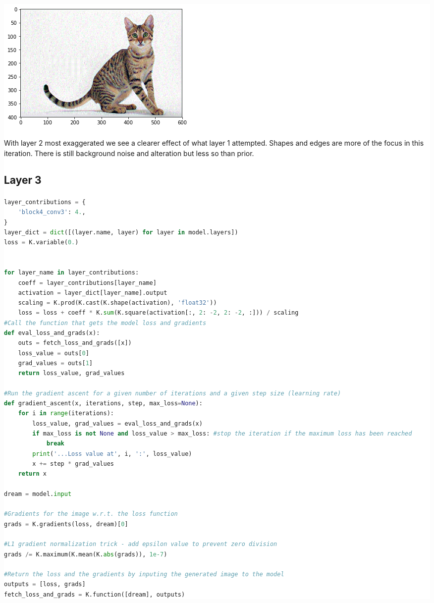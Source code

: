 ![png](Lab%20One_final_two_files/Lab%20One_final_two_17_1.png)


With layer 2 most exaggerated we see a clearer effect of what layer 1 attempted. Shapes and edges are more of the focus in this iteration. There is still background noise and alteration but less so than prior.

## Layer 3


```python
layer_contributions = {
    'block4_conv3': 4.,
}
layer_dict = dict([(layer.name, layer) for layer in model.layers])
loss = K.variable(0.)


for layer_name in layer_contributions:
    coeff = layer_contributions[layer_name]
    activation = layer_dict[layer_name].output
    scaling = K.prod(K.cast(K.shape(activation), 'float32'))
    loss = loss + coeff * K.sum(K.square(activation[:, 2: -2, 2: -2, :])) / scaling
#Call the function that gets the model loss and gradients
def eval_loss_and_grads(x):
    outs = fetch_loss_and_grads([x])
    loss_value = outs[0]
    grad_values = outs[1]
    return loss_value, grad_values

#Run the gradient ascent for a given number of iterations and a given step size (learning rate)
def gradient_ascent(x, iterations, step, max_loss=None):
    for i in range(iterations):
        loss_value, grad_values = eval_loss_and_grads(x)
        if max_loss is not None and loss_value > max_loss: #stop the iteration if the maximum loss has been reached
            break
        print('...Loss value at', i, ':', loss_value)
        x += step * grad_values
    return x

dream = model.input

#Gradients for the image w.r.t. the loss function
grads = K.gradients(loss, dream)[0]

#L1 gradient normalization trick - add epsilon value to prevent zero division
grads /= K.maximum(K.mean(K.abs(grads)), 1e-7)

#Return the loss and the gradients by inputing the generated image to the model
outputs = [loss, grads]
fetch_loss_and_grads = K.function([dream], outputs)
```